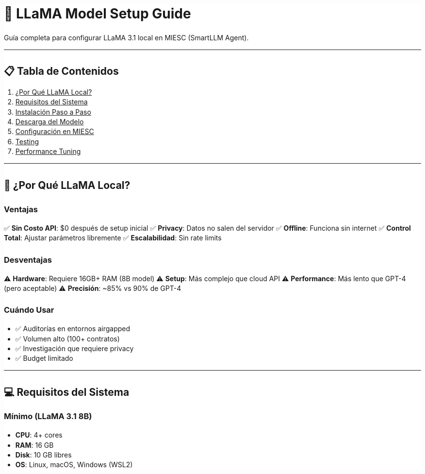# 🦙 LLaMA Model Setup Guide

Guía completa para configurar LLaMA 3.1 local en MIESC (SmartLLM Agent).

---

## 📋 Tabla de Contenidos

1. [¿Por Qué LLaMA Local?](#por-qué-llama-local)
2. [Requisitos del Sistema](#requisitos-del-sistema)
3. [Instalación Paso a Paso](#instalación-paso-a-paso)
4. [Descarga del Modelo](#descarga-del-modelo)
5. [Configuración en MIESC](#configuración-en-miesc)
6. [Testing](#testing)
7. [Performance Tuning](#performance-tuning)

---

## 🤔 ¿Por Qué LLaMA Local?

### Ventajas

✅ **Sin Costo API**: $0 después de setup inicial
✅ **Privacy**: Datos no salen del servidor
✅ **Offline**: Funciona sin internet
✅ **Control Total**: Ajustar parámetros libremente
✅ **Escalabilidad**: Sin rate limits

### Desventajas

⚠️ **Hardware**: Requiere 16GB+ RAM (8B model)
⚠️ **Setup**: Más complejo que cloud API
⚠️ **Performance**: Más lento que GPT-4 (pero aceptable)
⚠️ **Precisión**: ~85% vs 90% de GPT-4

### Cuándo Usar

- ✅ Auditorías en entornos airgapped
- ✅ Volumen alto (100+ contratos)
- ✅ Investigación que requiere privacy
- ✅ Budget limitado

---

## 💻 Requisitos del Sistema

### Mínimo (LLaMA 3.1 8B)

- **CPU**: 4+ cores
- **RAM**: 16 GB
- **Disk**: 10 GB libres
- **OS**: Linux, macOS, Windows (WSL2)
